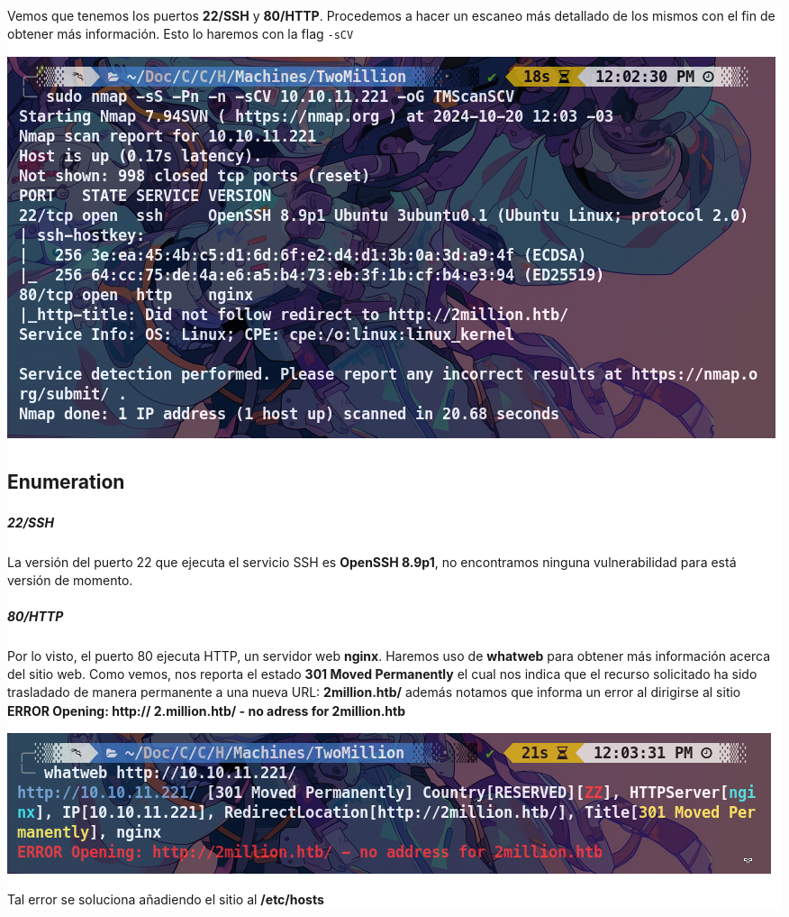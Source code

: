 Vemos que tenemos los puertos **22/SSH** y **80/HTTP**. Procedemos a hacer un escaneo más detallado de los mismos con el fin de obtener más información. Esto lo haremos con la flag `-sCV`

![TwoMillion yw4rf](../../../assets/HTB/TwoMillion/tm-3.png)

## Enumeration

##### 22/SSH

La versión del puerto 22 que ejecuta el servicio SSH es **OpenSSH 8.9p1**, no encontramos ninguna vulnerabilidad para está versión de momento.

##### 80/HTTP

Por lo visto, el puerto 80 ejecuta HTTP, un servidor web **nginx**. Haremos uso de **whatweb** para obtener más información acerca del sitio web. Como vemos, nos reporta el estado **301 Moved Permanently** el cual nos indica que el recurso solicitado ha sido trasladado de manera permanente a una nueva URL: **2million.htb/** además notamos que informa un error al dirigirse al sitio **ERROR Opening: http:// 2.million.htb/ - no adress for 2million.htb**

![TwoMillion yw4rf](../../../assets/HTB/TwoMillion/tm-4.png)

Tal error se soluciona añadiendo el sitio al **/etc/hosts**
